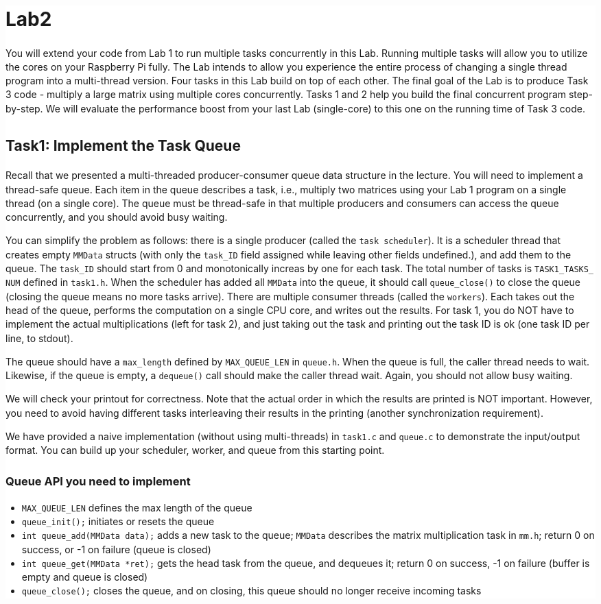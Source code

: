 # Lab2

You will extend your code from Lab 1 to run multiple tasks concurrently in this Lab. Running multiple tasks will allow you to utilize the cores on your Raspberry Pi fully. The Lab intends to allow you experience the entire process of changing a single thread program into a multi-thread version. Four tasks in this Lab build on top of each other. The final goal of the Lab is to produce Task 3 code - multiply a large matrix using multiple cores concurrently. Tasks 1 and 2 help you build the final concurrent program step-by-step. We will evaluate the performance boost from your last Lab (single-core) to this one on the running time of Task 3 code.

## Task1: Implement the Task Queue

Recall that we presented a multi-threaded producer-consumer queue data structure in the lecture. You will need to implement a thread-safe queue. Each item in the queue describes a task, i.e., multiply two matrices using your Lab 1 program on a single thread (on a single core).
The queue must be thread-safe in that multiple producers and consumers can access the queue concurrently, and you should avoid busy waiting.

You can simplify the problem as follows: there is a single producer (called the `task scheduler`). It is a scheduler thread that creates empty `MMData` structs (with only the `task_ID` field assigned while leaving other fields undefined.), and add them to the queue. The `task_ID` should start from 0 and monotonically increas by one for each task. The total number of tasks is `TASK1_TASKS_NUM` defined in `task1.h`. When the scheduler has added all `MMData` into the queue, it should call `queue_close()` to close the queue (closing the queue means no more tasks arrive). There are multiple consumer threads (called the `workers`). Each takes out the head of the queue, performs the computation on a single CPU core, and writes out the results. For task 1, you do NOT have to implement the actual multiplications (left for task 2), and just taking out the task and printing out the task ID is ok (one task ID per line, to stdout).

The queue should have a `max_length` defined by `MAX_QUEUE_LEN` in `queue.h`. When the queue is full, the caller thread needs to wait. Likewise, if the queue is empty, a `dequeue()` call should make the caller thread wait. Again, you should not allow busy waiting.

We will check your printout for correctness. Note that the actual order in which the results are printed is NOT important. However, you need to avoid having different tasks interleaving their results in the printing (another synchronization requirement).

We have provided a naive implementation (without using multi-threads) in `task1.c` and `queue.c` to demonstrate the input/output format. You can build up your scheduler, worker, and queue from this starting point.

### Queue API you need to implement

* `MAX_QUEUE_LEN` defines the max length of the queue
* `queue_init();` initiates or resets the queue
* `int queue_add(MMData data);` adds a new task to the queue; `MMData` describes the matrix multiplication task in `mm.h`; return 0 on success, or -1 on failure (queue is closed)
* `int queue_get(MMData *ret);` gets the head task from the queue, and dequeues it; return 0 on success, -1 on failure (buffer is empty and queue is closed)
* `queue_close();` closes the queue, and on closing, this queue should no longer receive incoming tasks
